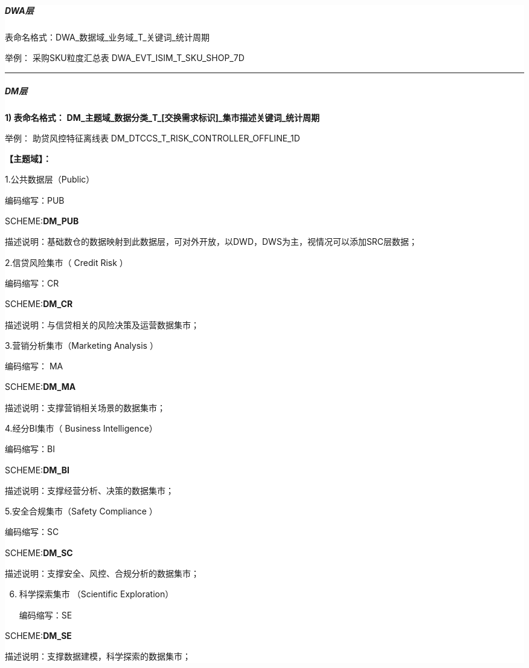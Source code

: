 #####  **DWA层**

表命名格式：DWA\_数据域\_业务域\_T\_关键词\_统计周期

举例：     采购SKU粒度汇总表 DWA_EVT_ISIM_T_SKU_SHOP_7D

---------------------------------------



##### **DM层**

**1) 表命名格式：**  **DM\_主题域_数据分类\_T\_[交换需求标识]\_集市描述关键词\_统计周期**

举例：     助贷风控特征离线表 DM_DTCCS_T_RISK_CONTROLLER_OFFLINE_1D

**【主题域】：**

1.公共数据层（Public）

 编码缩写：PUB   

SCHEME:**DM_PUB**

  描述说明：基础数仓的数据映射到此数据层，可对外开放，以DWD，DWS为主，视情况可以添加SRC层数据；

2.信贷风险集市（ Credit Risk   ）

   编码缩写：CR   

SCHEME:**DM_CR**

   描述说明：与信贷相关的风险决策及运营数据集市；

3.营销分析集市（Marketing Analysis ）

  编码缩写： MA   

SCHEME:**DM_MA**

  描述说明：支撑营销相关场景的数据集市；

4.经分BI集市（ Business Intelligence）

  编码缩写：BI   

SCHEME:**DM_BI**

  描述说明：支撑经营分析、决策的数据集市；

5.安全合规集市（Safety Compliance ）

   编码缩写：SC  

SCHEME:**DM_SC**

   描述说明：支撑安全、风控、合规分析的数据集市；

6. 科学探索集市 （Scientific Exploration）

   编码缩写：SE  

 SCHEME:**DM_SE**

   描述说明：支撑数据建模，科学探索的数据集市；
